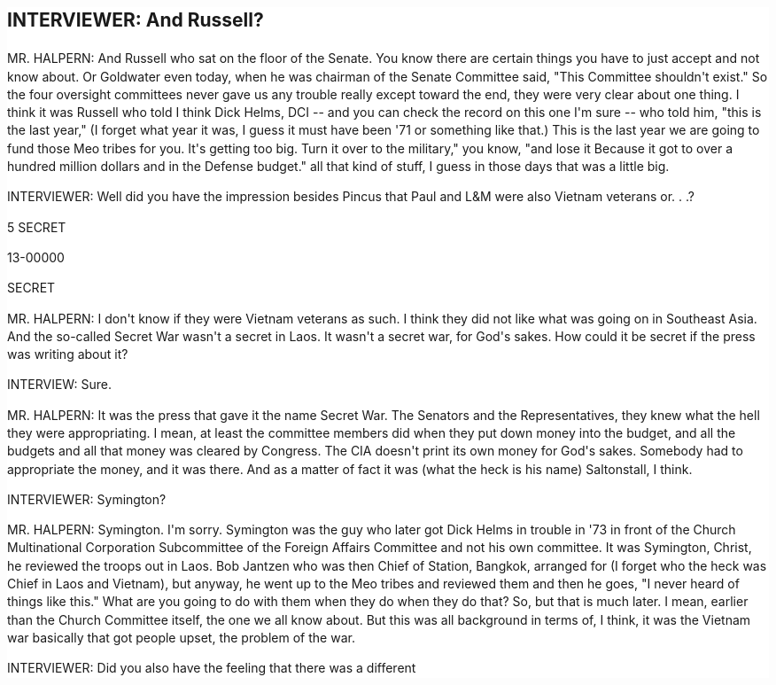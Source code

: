 INTERVIEWER: And Russell?
--
MR. HALPERN: And Russell who sat on the floor of the Senate. You know there
are certain things you have to just accept and not know about. Or Goldwater
even today, when he was chairman of the Senate Committee said, "This Committee
shouldn't exist." So the four oversight committees never gave us any trouble
really except toward the end, they were very clear about one thing. I think
it was Russell who told I think Dick Helms, DCI -- and you can check the
record on this one I'm sure -- who told him, "this is the last year," (I
forget what year it was, I guess it must have been '71 or something like
that.) This is the last year we are going to fund those Meo tribes for you.
It's getting too big. Turn it over to the military," you know, "and lose it
Because it got to over a hundred million dollars and
in the Defense budget."
all that kind of stuff, I guess in those days that was a little big.

INTERVIEWER: Well did you have the impression besides Pincus that Paul and
L&M were also Vietnam veterans or. . .?

5
SECRET

13-00000

SECRET

MR. HALPERN: I don't know if they were Vietnam veterans as such. I think
they did not like what was going on in Southeast Asia. And the so-called
Secret War wasn't a secret in Laos. It wasn't a secret war, for God's
sakes. How could it be secret if the press was writing about it?

INTERVIEW: Sure.

MR. HALPERN: It was the press that gave it the name Secret War. The Senators
and the Representatives, they knew what the hell they were appropriating. I
mean, at least the committee members did when they put down money into the
budget, and all the budgets and all that money was cleared by Congress. The
CIA doesn't print its own money for God's sakes. Somebody had to appropriate
the money, and it was there. And as a matter of fact it was (what the heck is
his name) Saltonstall, I think.

INTERVIEWER: Symington?

MR. HALPERN: Symington. I'm sorry. Symington was the guy who later got Dick
Helms in trouble in '73 in front of the Church Multinational Corporation
Subcommittee of the Foreign Affairs Committee and not his own committee. It
was Symington, Christ, he reviewed the troops out in Laos. Bob Jantzen who
was then Chief of Station, Bangkok, arranged for (I forget who the heck was
Chief in Laos and Vietnam), but anyway, he went up to the Meo tribes and
reviewed them and then he goes, "I never heard of things like this." What are
you going to do with them when they do when they do that? So, but that is
much later. I mean, earlier than the Church Committee itself, the one we all
know about. But this was all background in terms of, I think, it was the
Vietnam war basically that got people upset, the problem of the war.

INTERVIEWER: Did you also have the feeling that there was a different
